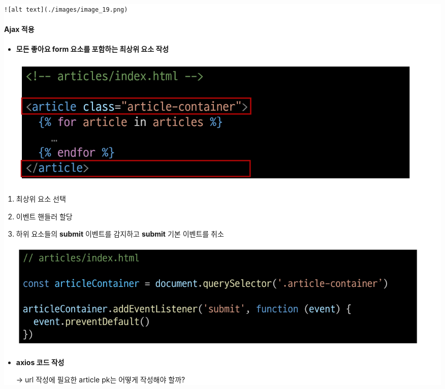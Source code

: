     ![alt text](./images/image_19.png)


#### Ajax 적용

  - **모든 좋아요 form 요소를 포함하는 최상위 요소 작성**

    ![alt text](./images/image_20.png)

  1. 최상위 요소 선택

  2. 이벤트 핸들러 할당

  3. 하위 요소들의 **submit** 이벤트를 감지하고 **submit** 기본 이벤트를 취소

      ![alt text](./images/image_21.png)

  - **axios 코드 작성**

    → url 작성에 필요한 article pk는 어떻게 작성해야 할까?
